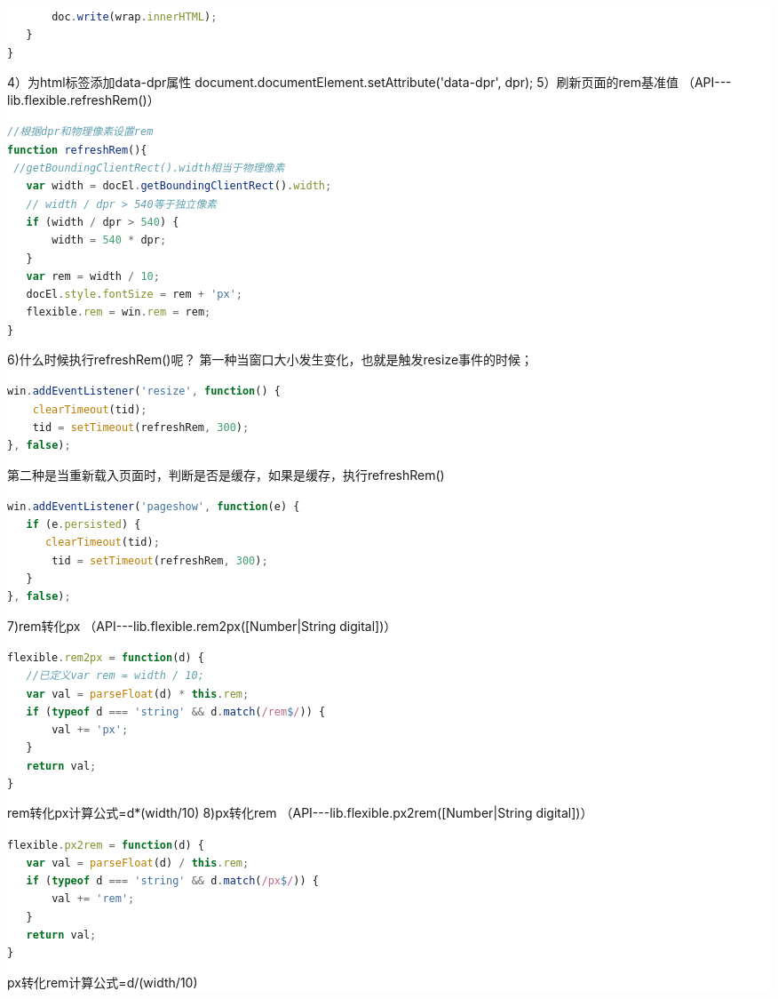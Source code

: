 ```js
       doc.write(wrap.innerHTML);
   }
}
```
4）为html标签添加data-dpr属性
document.documentElement.setAttribute('data-dpr', dpr);
5）刷新页面的rem基准值 （API---lib.flexible.refreshRem()）

```js
//根据dpr和物理像素设置rem
function refreshRem(){  
 //getBoundingClientRect().width相当于物理像素
   var width = docEl.getBoundingClientRect().width;
   // width / dpr > 540等于独立像素
   if (width / dpr > 540) {  
       width = 540 * dpr;
   }
   var rem = width / 10;
   docEl.style.fontSize = rem + 'px';
   flexible.rem = win.rem = rem;
}
```

6)什么时候执行refreshRem()呢？
第一种当窗口大小发生变化，也就是触发resize事件的时候；
```js
win.addEventListener('resize', function() {  
    clearTimeout(tid);
    tid = setTimeout(refreshRem, 300);
}, false);
```
第二种是当重新载入页面时，判断是否是缓存，如果是缓存，执行refreshRem()
```js
win.addEventListener('pageshow', function(e) {  
   if (e.persisted) {
      clearTimeout(tid);
       tid = setTimeout(refreshRem, 300);
   }
}, false);
```
7)rem转化px （API---lib.flexible.rem2px([Number|String digital])）
```js
flexible.rem2px = function(d) {  
   //已定义var rem = width / 10;
   var val = parseFloat(d) * this.rem;
   if (typeof d === 'string' && d.match(/rem$/)) {
       val += 'px';
   }
   return val;
}
```
rem转化px计算公式=d*(width/10)
8)px转化rem （API---lib.flexible.px2rem([Number|String digital])）
```js
flexible.px2rem = function(d) {  
   var val = parseFloat(d) / this.rem;
   if (typeof d === 'string' && d.match(/px$/)) {
       val += 'rem';
   }
   return val;
}
```
px转化rem计算公式=d/(width/10)
